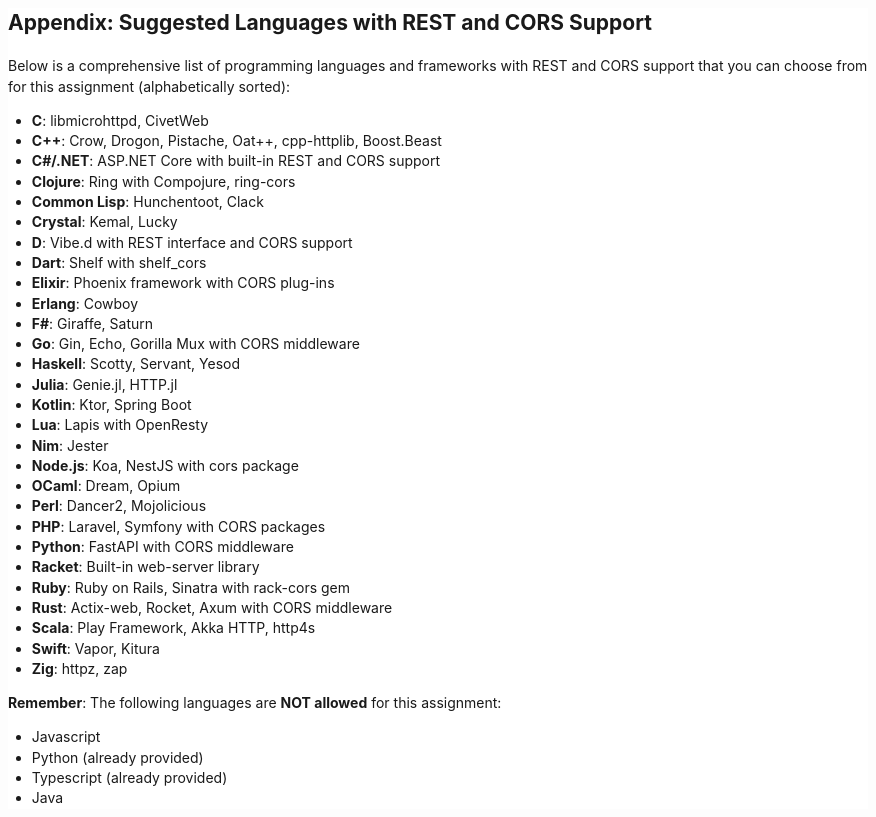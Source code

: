 
## Appendix: Suggested Languages with REST and CORS Support

Below is a comprehensive list of programming languages and frameworks with REST and CORS support that you can choose from for this assignment (alphabetically sorted):

- **C**: libmicrohttpd, CivetWeb
- **C++**: Crow, Drogon, Pistache, Oat++, cpp-httplib, Boost.Beast
- **C#/.NET**: ASP.NET Core with built-in REST and CORS support
- **Clojure**: Ring with Compojure, ring-cors
- **Common Lisp**: Hunchentoot, Clack
- **Crystal**: Kemal, Lucky
- **D**: Vibe.d with REST interface and CORS support
- **Dart**: Shelf with shelf_cors
- **Elixir**: Phoenix framework with CORS plug-ins
- **Erlang**: Cowboy
- **F#**: Giraffe, Saturn
- **Go**: Gin, Echo, Gorilla Mux with CORS middleware
- **Haskell**: Scotty, Servant, Yesod
- **Julia**: Genie.jl, HTTP.jl
- **Kotlin**: Ktor, Spring Boot
- **Lua**: Lapis with OpenResty
- **Nim**: Jester
- **Node.js**: Koa, NestJS with cors package
- **OCaml**: Dream, Opium
- **Perl**: Dancer2, Mojolicious
- **PHP**: Laravel, Symfony with CORS packages
- **Python**: FastAPI with CORS middleware
- **Racket**: Built-in web-server library
- **Ruby**: Ruby on Rails, Sinatra with rack-cors gem
- **Rust**: Actix-web, Rocket, Axum with CORS middleware
- **Scala**: Play Framework, Akka HTTP, http4s
- **Swift**: Vapor, Kitura
- **Zig**: httpz, zap

**Remember**: The following languages are **NOT allowed** for this assignment:
- Javascript
- Python (already provided)
- Typescript (already provided)
- Java
